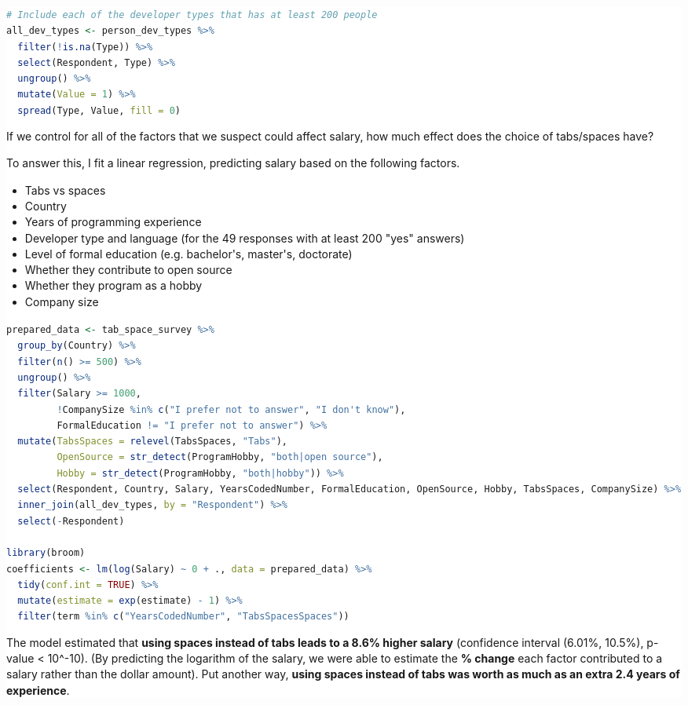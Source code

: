 
```r
# Include each of the developer types that has at least 200 people
all_dev_types <- person_dev_types %>%
  filter(!is.na(Type)) %>%
  select(Respondent, Type) %>%
  ungroup() %>%
  mutate(Value = 1) %>%
  spread(Type, Value, fill = 0)
```

If we control for all of the factors that we suspect could affect salary, how much effect does the choice of tabs/spaces have?

To answer this, I fit a linear regression, predicting salary based on the following factors.

* Tabs vs spaces
* Country
* Years of programming experience
* Developer type and language (for the 49 responses with at least 200 "yes" answers)
* Level of formal education (e.g. bachelor's, master's, doctorate)
* Whether they contribute to open source
* Whether they program as a hobby
* Company size


```r
prepared_data <- tab_space_survey %>%
  group_by(Country) %>%
  filter(n() >= 500) %>%
  ungroup() %>%
  filter(Salary >= 1000,
         !CompanySize %in% c("I prefer not to answer", "I don't know"),
         FormalEducation != "I prefer not to answer") %>%
  mutate(TabsSpaces = relevel(TabsSpaces, "Tabs"),
         OpenSource = str_detect(ProgramHobby, "both|open source"),
         Hobby = str_detect(ProgramHobby, "both|hobby")) %>%
  select(Respondent, Country, Salary, YearsCodedNumber, FormalEducation, OpenSource, Hobby, TabsSpaces, CompanySize) %>%
  inner_join(all_dev_types, by = "Respondent") %>%
  select(-Respondent)

library(broom)
coefficients <- lm(log(Salary) ~ 0 + ., data = prepared_data) %>%
  tidy(conf.int = TRUE) %>%
  mutate(estimate = exp(estimate) - 1) %>%
  filter(term %in% c("YearsCodedNumber", "TabsSpacesSpaces"))
```

The model estimated that **using spaces instead of tabs leads to a 8.6% higher salary** (confidence interval (6.01%, 10.5%), p-value < 10^-10). (By predicting the logarithm of the salary, we were able to estimate the **% change** each factor contributed to a salary rather than the dollar amount). Put another way, **using spaces instead of tabs was worth as much as an extra 2.4 years of experience**.
